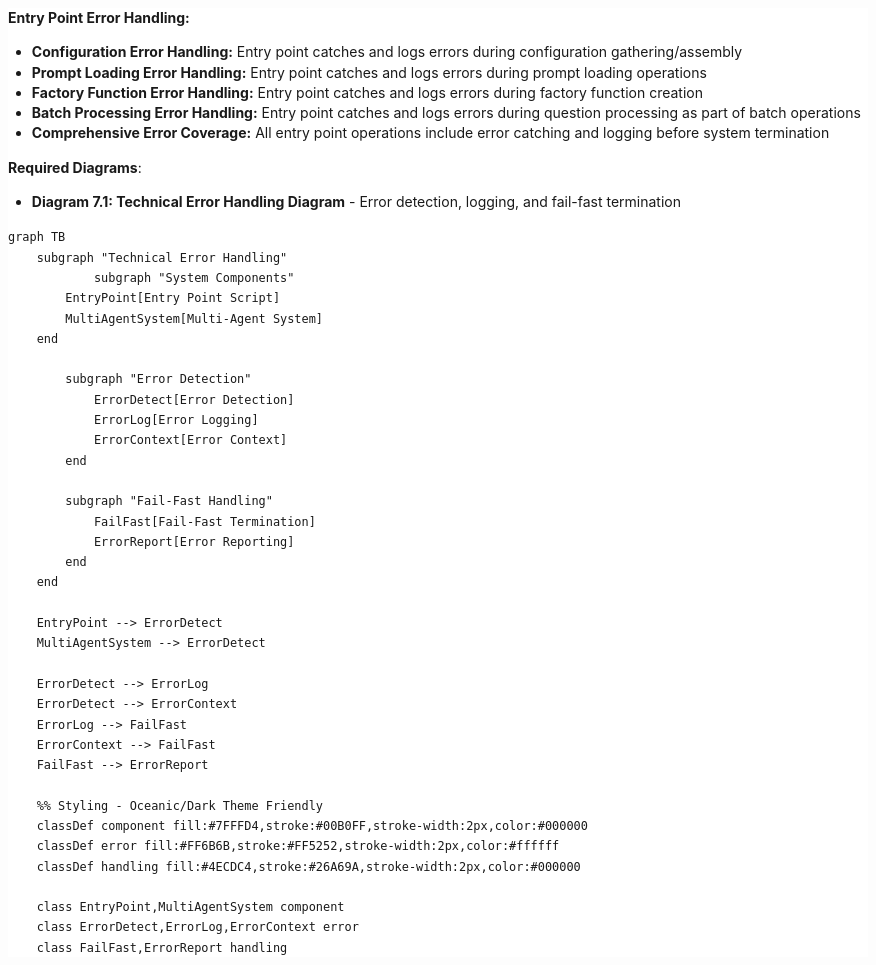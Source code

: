 **Entry Point Error Handling:**
- **Configuration Error Handling:** Entry point catches and logs errors during configuration gathering/assembly
- **Prompt Loading Error Handling:** Entry point catches and logs errors during prompt loading operations
- **Factory Function Error Handling:** Entry point catches and logs errors during factory function creation
- **Batch Processing Error Handling:** Entry point catches and logs errors during question processing as part of batch operations
- **Comprehensive Error Coverage:** All entry point operations include error catching and logging before system termination

**Required Diagrams**: 
- **Diagram 7.1: Technical Error Handling Diagram** - Error detection, logging, and fail-fast termination

```mermaid
graph TB
    subgraph "Technical Error Handling"
            subgraph "System Components"
        EntryPoint[Entry Point Script]
        MultiAgentSystem[Multi-Agent System]
    end
        
        subgraph "Error Detection"
            ErrorDetect[Error Detection]
            ErrorLog[Error Logging]
            ErrorContext[Error Context]
        end
        
        subgraph "Fail-Fast Handling"
            FailFast[Fail-Fast Termination]
            ErrorReport[Error Reporting]
        end
    end
    
    EntryPoint --> ErrorDetect
    MultiAgentSystem --> ErrorDetect
    
    ErrorDetect --> ErrorLog
    ErrorDetect --> ErrorContext
    ErrorLog --> FailFast
    ErrorContext --> FailFast
    FailFast --> ErrorReport
    
    %% Styling - Oceanic/Dark Theme Friendly
    classDef component fill:#7FFFD4,stroke:#00B0FF,stroke-width:2px,color:#000000
    classDef error fill:#FF6B6B,stroke:#FF5252,stroke-width:2px,color:#ffffff
    classDef handling fill:#4ECDC4,stroke:#26A69A,stroke-width:2px,color:#000000
    
    class EntryPoint,MultiAgentSystem component
    class ErrorDetect,ErrorLog,ErrorContext error
    class FailFast,ErrorReport handling
```
